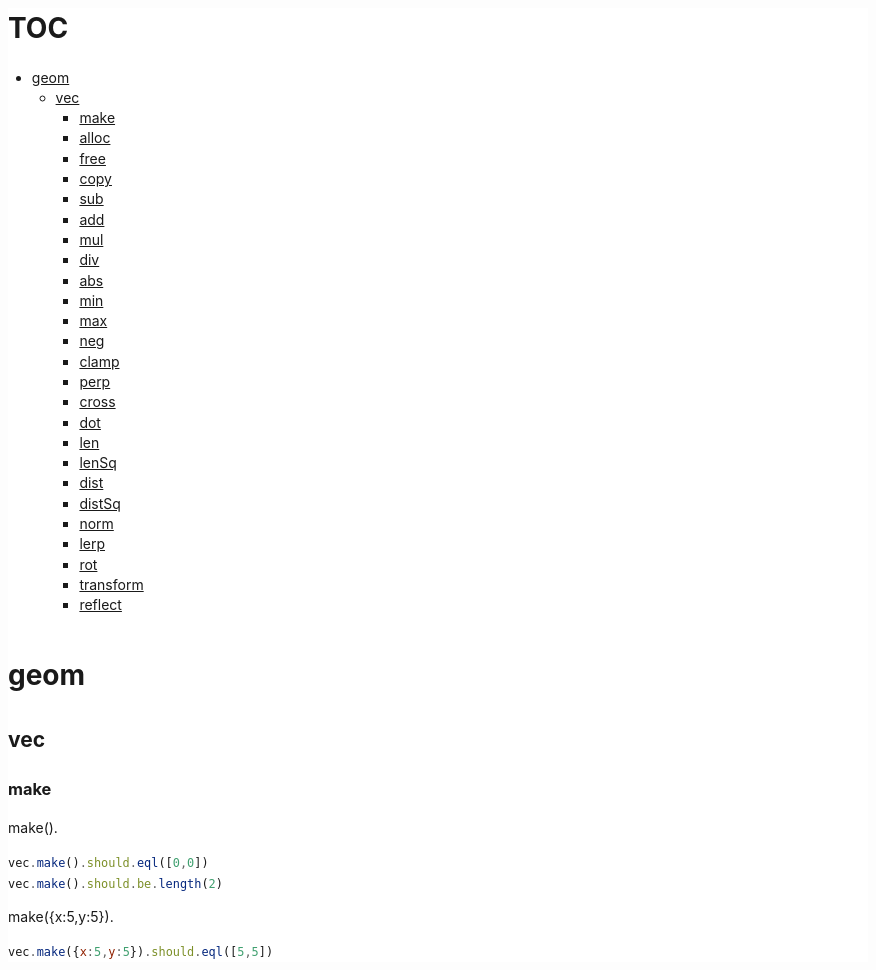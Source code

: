 # TOC
   - [geom](#geom)
     - [vec](#geom-vec)
       - [make](#geom-vec-make)
       - [alloc](#geom-vec-alloc)
       - [free](#geom-vec-free)
       - [copy](#geom-vec-copy)
       - [sub](#geom-vec-sub)
       - [add](#geom-vec-add)
       - [mul](#geom-vec-mul)
       - [div](#geom-vec-div)
       - [abs](#geom-vec-abs)
       - [min](#geom-vec-min)
       - [max](#geom-vec-max)
       - [neg](#geom-vec-neg)
       - [clamp](#geom-vec-clamp)
       - [perp](#geom-vec-perp)
       - [cross](#geom-vec-cross)
       - [dot](#geom-vec-dot)
       - [len](#geom-vec-len)
       - [lenSq](#geom-vec-lensq)
       - [dist](#geom-vec-dist)
       - [distSq](#geom-vec-distsq)
       - [norm](#geom-vec-norm)
       - [lerp](#geom-vec-lerp)
       - [rot](#geom-vec-rot)
       - [transform](#geom-vec-transform)
       - [reflect](#geom-vec-reflect)
<a name=""></a>
 
<a name="geom"></a>
# geom
<a name="geom-vec"></a>
## vec
<a name="geom-vec-make"></a>
### make
make().

```js
vec.make().should.eql([0,0])
vec.make().should.be.length(2)
```

make({x:5,y:5}).

```js
vec.make({x:5,y:5}).should.eql([5,5])
```
